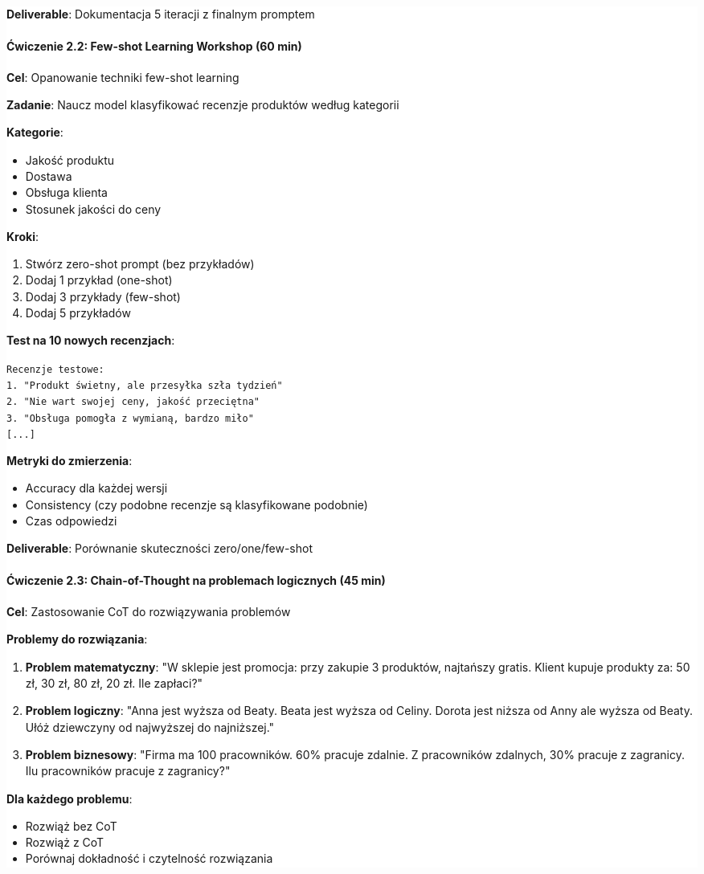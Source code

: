**Deliverable**: Dokumentacja 5 iteracji z finalnym promptem

#### Ćwiczenie 2.2: Few-shot Learning Workshop (60 min)
**Cel**: Opanowanie techniki few-shot learning

**Zadanie**: Naucz model klasyfikować recenzje produktów według kategorii

**Kategorie**:
- Jakość produktu
- Dostawa
- Obsługa klienta
- Stosunek jakości do ceny

**Kroki**:
1. Stwórz zero-shot prompt (bez przykładów)
2. Dodaj 1 przykład (one-shot)
3. Dodaj 3 przykłady (few-shot)
4. Dodaj 5 przykładów

**Test na 10 nowych recenzjach**:
```
Recenzje testowe:
1. "Produkt świetny, ale przesyłka szła tydzień"
2. "Nie wart swojej ceny, jakość przeciętna"
3. "Obsługa pomogła z wymianą, bardzo miło"
[...]
```

**Metryki do zmierzenia**:
- Accuracy dla każdej wersji
- Consistency (czy podobne recenzje są klasyfikowane podobnie)
- Czas odpowiedzi

**Deliverable**: Porównanie skuteczności zero/one/few-shot

#### Ćwiczenie 2.3: Chain-of-Thought na problemach logicznych (45 min)
**Cel**: Zastosowanie CoT do rozwiązywania problemów

**Problemy do rozwiązania**:

1. **Problem matematyczny**:
   "W sklepie jest promocja: przy zakupie 3 produktów, najtańszy gratis. Klient kupuje produkty za: 50 zł, 30 zł, 80 zł, 20 zł. Ile zapłaci?"

2. **Problem logiczny**:
   "Anna jest wyższa od Beaty. Beata jest wyższa od Celiny. Dorota jest niższa od Anny ale wyższa od Beaty. Ułóż dziewczyny od najwyższej do najniższej."

3. **Problem biznesowy**:
   "Firma ma 100 pracowników. 60% pracuje zdalnie. Z pracowników zdalnych, 30% pracuje z zagranicy. Ilu pracowników pracuje z zagranicy?"

**Dla każdego problemu**:
- Rozwiąż bez CoT
- Rozwiąż z CoT
- Porównaj dokładność i czytelność rozwiązania
